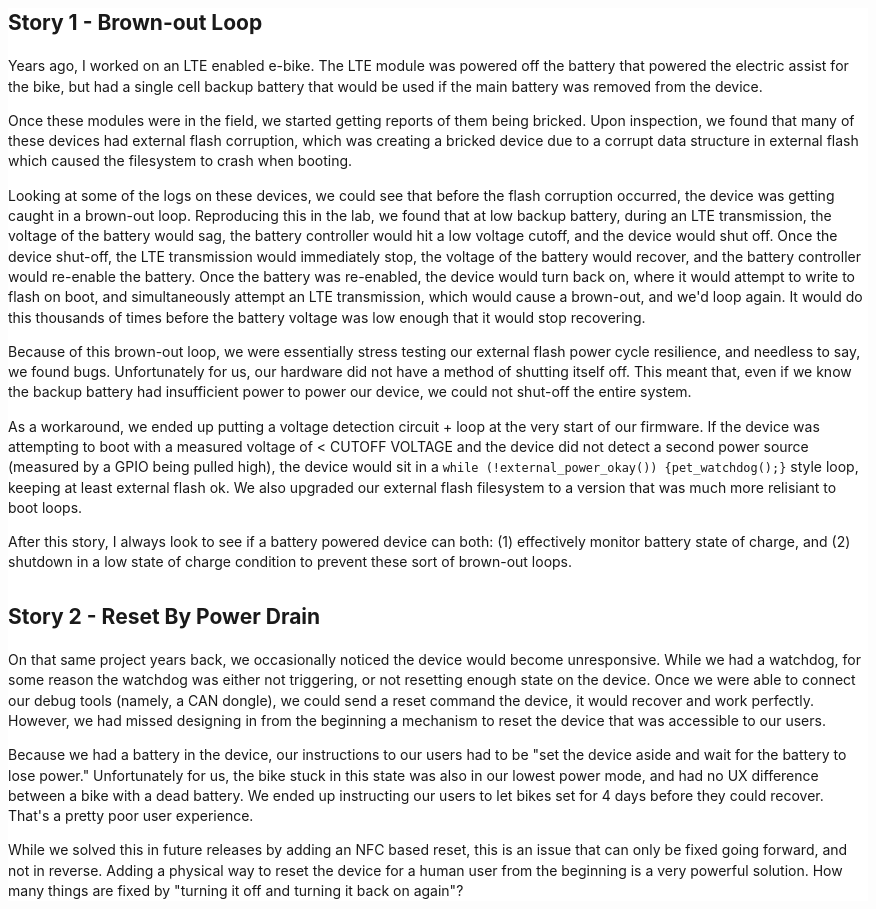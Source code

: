 ## Story 1 - Brown-out Loop
Years ago, I worked on an LTE enabled e-bike. The LTE module was powered off the battery that powered the electric assist for the bike, but had a single cell backup battery that would be used if the main battery was removed from the device.

Once these modules were in the field, we started getting reports of them being bricked. Upon inspection, we found that many of these devices had external flash corruption, which was creating a bricked device due to a corrupt data structure in external flash which caused the filesystem to crash when booting.

Looking at some of the logs on these devices, we could see that before the flash corruption occurred, the device was getting caught in a brown-out loop. Reproducing this in the lab, we found that at low backup battery, during an LTE transmission, the voltage of the battery would sag, the battery controller would hit a low voltage cutoff, and the device would shut off. Once the device shut-off, the LTE transmission would immediately stop, the voltage of the battery would recover, and the battery controller would re-enable the battery. Once the battery was re-enabled, the device would turn back on, where it would attempt to write to flash on boot, and simultaneously attempt an LTE transmission, which would cause a brown-out, and we'd loop again. It would do this thousands of times before the battery voltage was low enough that it would stop recovering.

Because of this brown-out loop, we were essentially stress testing our external flash power cycle resilience, and needless to say, we found bugs. Unfortunately for us, our hardware did not have a method of shutting itself off. This meant that, even if we know the backup battery had insufficient power to power our device, we could not shut-off the entire system.

As a workaround, we ended up putting a voltage detection circuit + loop at the very start of our firmware. If the device was attempting to boot with a measured voltage of < CUTOFF VOLTAGE and the device did not detect a second power source (measured by a GPIO being pulled high), the device would sit in a `while (!external_power_okay()) {pet_watchdog();}` style loop, keeping at least external flash ok. We also upgraded our external flash filesystem to a version that was much more relisiant to boot loops.

After this story, I always look to see if a battery powered device can both: (1) effectively monitor battery state of charge, and (2) shutdown in a low state of charge condition to prevent these sort of brown-out loops.

## Story 2 - Reset By Power Drain
On that same project years back, we occasionally noticed the device would become unresponsive. While we had a watchdog, for some reason the watchdog was either not triggering, or not resetting enough state on the device. Once we were able to connect our debug tools (namely, a CAN dongle), we could send a reset command the device, it would recover and work perfectly. However, we had missed designing in from the beginning a mechanism to reset the device that was accessible to our users.

Because we had a battery in the device, our instructions to our users had to be "set the device aside and wait for the battery to lose power." Unfortunately for us, the bike stuck in this state was also in our lowest power mode, and had no UX difference between a bike with a dead battery. We ended up instructing our users to let bikes set for 4 days before they could recover. That's a pretty poor user experience.

While we solved this in future releases by adding an NFC based reset, this is an issue that can only be fixed going forward, and not in reverse. Adding a physical way to reset the device for a human user from the beginning is a very powerful solution. How many things are fixed by "turning it off and turning it back on again"? 
